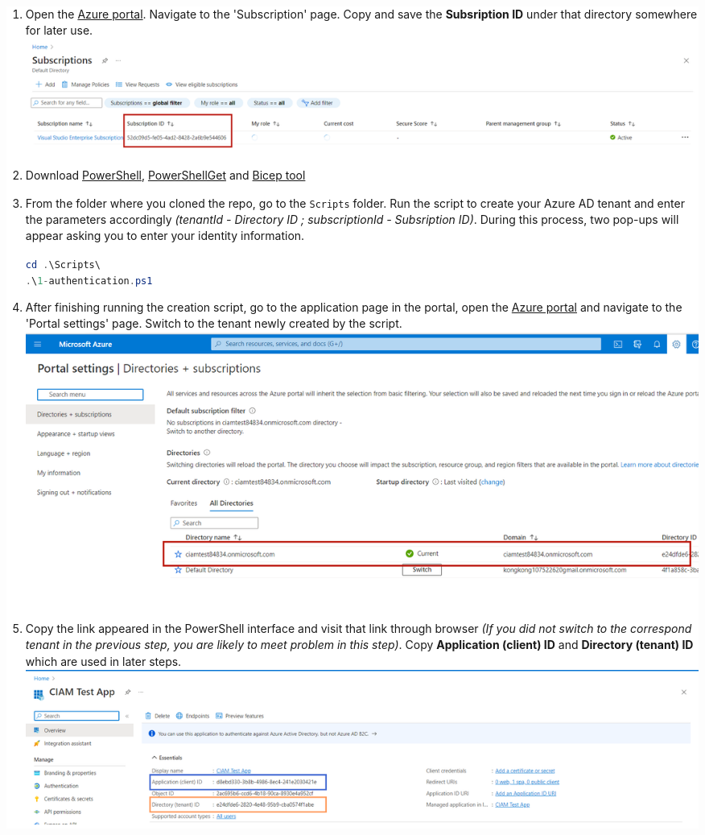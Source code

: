 1. Open the [Azure portal](https://portal.azure.com). Navigate to the 'Subscription' page. Copy and save the **Subsription ID** under that directory somewhere for later use.
![Screenshot](figure/copy_subsription_id.png)

1. Download [PowerShell](https://learn.microsoft.com/en-us/powershell/scripting/install/installing-powershell?view=powershell-7.2), [PowerShellGet](https:/s/learn.microsoft.com/en-us/powershell/scripting/gallery/installing-psget?view=powershell-7.2) and [Bicep tool](https://learn.microsoft.com/en-us/azure/azure-resource-manager/bicep/install)

1. From the folder where you cloned the repo, go to the `Scripts` folder. Run the script to create your Azure AD tenant and enter the parameters accordingly *(tenantId - Directory ID ; subscriptionId - Subsription ID)*. During this process, two pop-ups will appear asking you to enter your identity information.

   ```PowerShell
   cd .\Scripts\
   .\1-authentication.ps1
   ```

1. After finishing running the creation script, go to the application page in the portal, open the [Azure portal](https://portal.azure.com) and navigate to the 'Portal settings' page. Switch to the tenant newly created by the script.
![Screenshot](figure/switch_to_tenant.png)

1. Copy the link appeared in the PowerShell interface and visit that link through browser *(If you did not switch to the correspond tenant in the previous step, you are likely to meet problem in this step)*. Copy **Application (client) ID** and **Directory (tenant) ID** which are used in later steps.
![Screenshot](figure/application_information.png)
